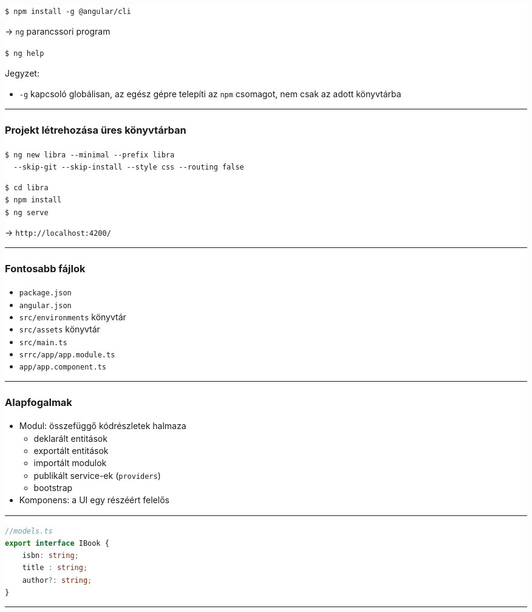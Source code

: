 ```console
$ npm install -g @angular/cli
```

&rarr;  `ng` parancssori program

```console
$ ng help
```

Jegyzet:
* `-g` kapcsoló globálisan, az egész gépre telepíti az `npm` csomagot, nem csak az adott könyvtárba

----
### Projekt létrehozása üres könyvtárban


```console
$ ng new libra --minimal --prefix libra 
  --skip-git --skip-install --style css --routing false
```

```console
$ cd libra
$ npm install
$ ng serve
```

&rarr; `http://localhost:4200/`

----
### Fontosabb fájlok

* `package.json`
* `angular.json`
* `src/environments` könyvtár
* `src/assets` könyvtár
* `src/main.ts`
* `srrc/app/app.module.ts`
* `app/app.component.ts`

----

### Alapfogalmak

* Modul: összefüggő kódrészletek halmaza
    * deklarált entitások
    * exportált entitások
    * importált modulok
    * publikált service-ek (`providers`)
    * bootstrap
* Komponens: a UI egy részéért felelős

----
```ts
//models.ts
export interface IBook {
    isbn: string;
    title : string;
    author?: string;
}
```

---